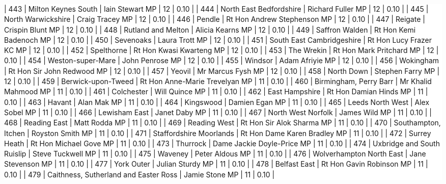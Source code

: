 | 443 | Milton Keynes South | Iain Stewart MP | 12 | 0.10 |
| 444 | North East Bedfordshire | Richard Fuller MP | 12 | 0.10 |
| 445 | North Warwickshire | Craig Tracey MP | 12 | 0.10 |
| 446 | Pendle | Rt Hon Andrew Stephenson MP | 12 | 0.10 |
| 447 | Reigate | Crispin Blunt MP | 12 | 0.10 |
| 448 | Rutland and Melton | Alicia Kearns MP | 12 | 0.10 |
| 449 | Saffron Walden | Rt Hon Kemi Badenoch MP | 12 | 0.10 |
| 450 | Sevenoaks | Laura Trott MP | 12 | 0.10 |
| 451 | South East Cambridgeshire | Rt Hon Lucy Frazer KC MP | 12 | 0.10 |
| 452 | Spelthorne | Rt Hon Kwasi Kwarteng MP | 12 | 0.10 |
| 453 | The Wrekin | Rt Hon Mark Pritchard MP | 12 | 0.10 |
| 454 | Weston-super-Mare | John Penrose MP | 12 | 0.10 |
| 455 | Windsor | Adam Afriyie MP | 12 | 0.10 |
| 456 | Wokingham | Rt Hon Sir John Redwood MP | 12 | 0.10 |
| 457 | Yeovil | Mr Marcus Fysh MP | 12 | 0.10 |
| 458 | North Down | Stephen Farry MP | 12 | 0.10 |
| 459 | Berwick-upon-Tweed | Rt Hon Anne-Marie Trevelyan MP | 11 | 0.10 |
| 460 | Birmingham, Perry Barr | Mr Khalid Mahmood MP | 11 | 0.10 |
| 461 | Colchester | Will Quince MP | 11 | 0.10 |
| 462 | East Hampshire | Rt Hon Damian Hinds MP | 11 | 0.10 |
| 463 | Havant | Alan Mak MP | 11 | 0.10 |
| 464 | Kingswood | Damien Egan MP | 11 | 0.10 |
| 465 | Leeds North West | Alex Sobel MP | 11 | 0.10 |
| 466 | Lewisham East | Janet Daby MP | 11 | 0.10 |
| 467 | North West Norfolk | James Wild MP | 11 | 0.10 |
| 468 | Reading East | Matt Rodda MP | 11 | 0.10 |
| 469 | Reading West | Rt Hon Sir Alok Sharma MP | 11 | 0.10 |
| 470 | Southampton, Itchen | Royston Smith MP | 11 | 0.10 |
| 471 | Staffordshire Moorlands | Rt Hon Dame Karen Bradley MP | 11 | 0.10 |
| 472 | Surrey Heath | Rt Hon Michael Gove MP | 11 | 0.10 |
| 473 | Thurrock | Dame Jackie Doyle-Price MP | 11 | 0.10 |
| 474 | Uxbridge and South Ruislip | Steve Tuckwell MP | 11 | 0.10 |
| 475 | Waveney | Peter Aldous MP | 11 | 0.10 |
| 476 | Wolverhampton North East | Jane Stevenson MP | 11 | 0.10 |
| 477 | York Outer | Julian Sturdy MP | 11 | 0.10 |
| 478 | Belfast East | Rt Hon Gavin Robinson MP | 11 | 0.10 |
| 479 | Caithness, Sutherland and Easter Ross | Jamie Stone MP | 11 | 0.10 |